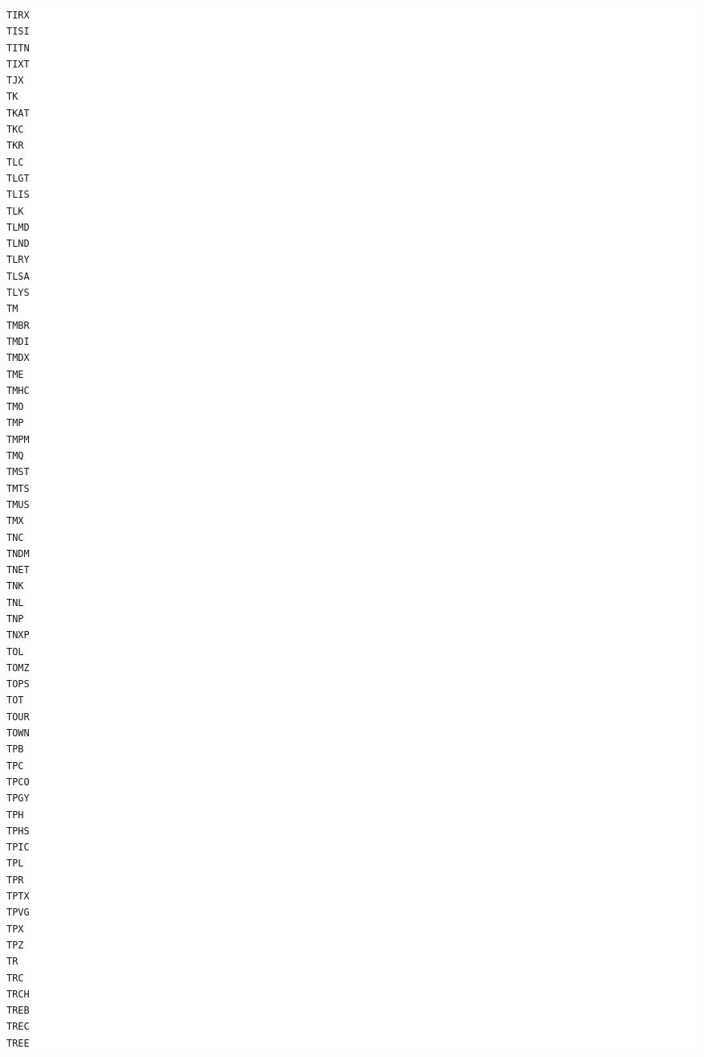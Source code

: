     TIRX
    TISI
    TITN
    TIXT
    TJX
    TK
    TKAT
    TKC
    TKR
    TLC
    TLGT
    TLIS
    TLK
    TLMD
    TLND
    TLRY
    TLSA
    TLYS
    TM
    TMBR
    TMDI
    TMDX
    TME
    TMHC
    TMO
    TMP
    TMPM
    TMQ
    TMST
    TMTS
    TMUS
    TMX
    TNC
    TNDM
    TNET
    TNK
    TNL
    TNP
    TNXP
    TOL
    TOMZ
    TOPS
    TOT
    TOUR
    TOWN
    TPB
    TPC
    TPCO
    TPGY
    TPH
    TPHS
    TPIC
    TPL
    TPR
    TPTX
    TPVG
    TPX
    TPZ
    TR
    TRC
    TRCH
    TREB
    TREC
    TREE